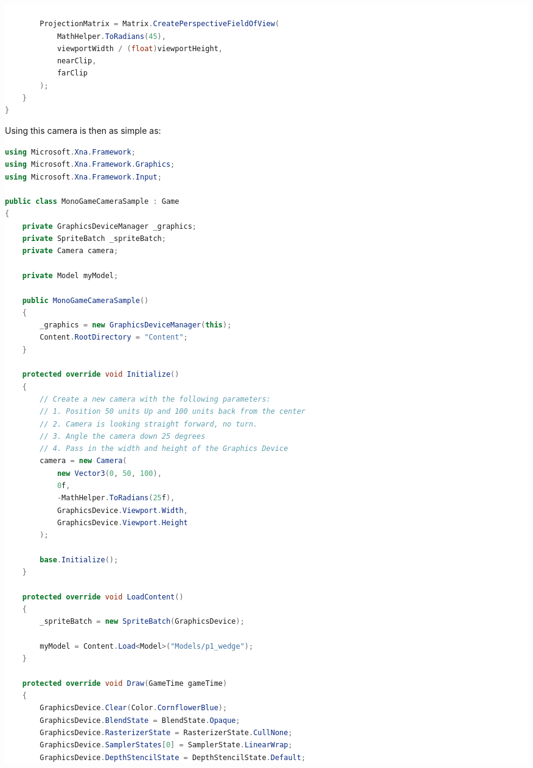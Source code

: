 ```csharp

        ProjectionMatrix = Matrix.CreatePerspectiveFieldOfView(
            MathHelper.ToRadians(45),
            viewportWidth / (float)viewportHeight,
            nearClip,
            farClip
        );
    }
}
```

Using this camera is then as simple as:

```csharp
using Microsoft.Xna.Framework;
using Microsoft.Xna.Framework.Graphics;
using Microsoft.Xna.Framework.Input;

public class MonoGameCameraSample : Game
{
    private GraphicsDeviceManager _graphics;
    private SpriteBatch _spriteBatch;
    private Camera camera;

    private Model myModel;

    public MonoGameCameraSample()
    {
        _graphics = new GraphicsDeviceManager(this);
        Content.RootDirectory = "Content";
    }

    protected override void Initialize()
    {
        // Create a new camera with the following parameters:
        // 1. Position 50 units Up and 100 units back from the center
        // 2. Camera is looking straight forward, no turn.
        // 3. Angle the camera down 25 degrees
        // 4. Pass in the width and height of the Graphics Device
        camera = new Camera(
            new Vector3(0, 50, 100),
            0f,
            -MathHelper.ToRadians(25f),
            GraphicsDevice.Viewport.Width,
            GraphicsDevice.Viewport.Height
        );

        base.Initialize();
    }

    protected override void LoadContent()
    {
        _spriteBatch = new SpriteBatch(GraphicsDevice);

        myModel = Content.Load<Model>("Models/p1_wedge");
    }

    protected override void Draw(GameTime gameTime)
    {
        GraphicsDevice.Clear(Color.CornflowerBlue);
        GraphicsDevice.BlendState = BlendState.Opaque;
        GraphicsDevice.RasterizerState = RasterizerState.CullNone;
        GraphicsDevice.SamplerStates[0] = SamplerState.LinearWrap;
        GraphicsDevice.DepthStencilState = DepthStencilState.Default;
```